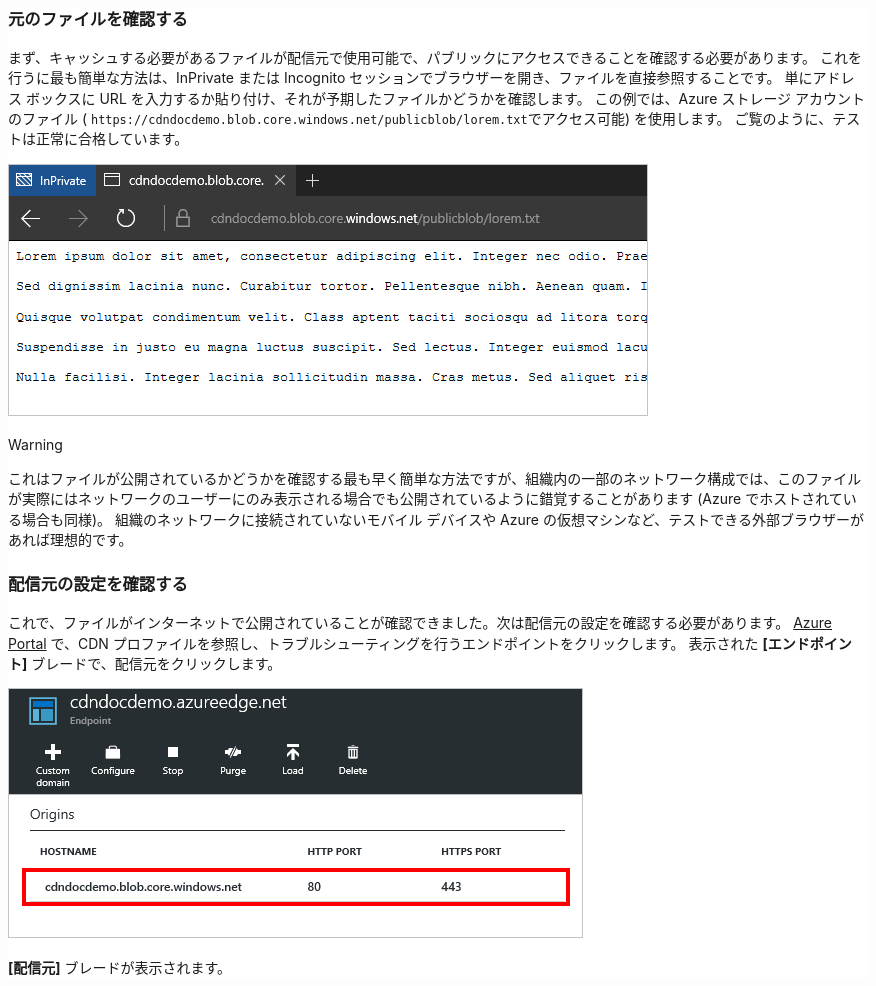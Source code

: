 ### <a name="check-the-origin-file"></a>元のファイルを確認する
まず、キャッシュする必要があるファイルが配信元で使用可能で、パブリックにアクセスできることを確認する必要があります。  これを行うに最も簡単な方法は、InPrivate または Incognito セッションでブラウザーを開き、ファイルを直接参照することです。  単にアドレス ボックスに URL を入力するか貼り付け、それが予期したファイルかどうかを確認します。  この例では、Azure ストレージ アカウントのファイル ( `https://cdndocdemo.blob.core.windows.net/publicblob/lorem.txt`でアクセス可能) を使用します。  ご覧のように、テストは正常に合格しています。

![成功です。](./media/cdn-troubleshoot-endpoint/cdn-origin-file.png)

> [!WARNING]
> これはファイルが公開されているかどうかを確認する最も早く簡単な方法ですが、組織内の一部のネットワーク構成では、このファイルが実際にはネットワークのユーザーにのみ表示される場合でも公開されているように錯覚することがあります (Azure でホストされている場合も同様)。  組織のネットワークに接続されていないモバイル デバイスや Azure の仮想マシンなど、テストできる外部ブラウザーがあれば理想的です。
> 
> 

### <a name="check-the-origin-settings"></a>配信元の設定を確認する
これで、ファイルがインターネットで公開されていることが確認できました。次は配信元の設定を確認する必要があります。  [Azure Portal](https://portal.azure.com) で、CDN プロファイルを参照し、トラブルシューティングを行うエンドポイントをクリックします。  表示された **[エンドポイント]** ブレードで、配信元をクリックします。  

![配信元が強調表示されている [エンドポイント] ブレード](./media/cdn-troubleshoot-endpoint/cdn-endpoint.png)

**[配信元]** ブレードが表示されます。 
